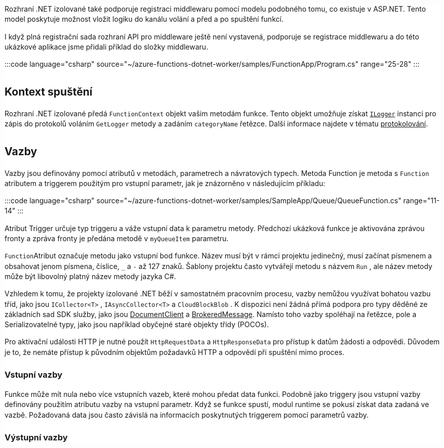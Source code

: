 Rozhraní .NET izolované také podporuje registraci middlewaru pomocí modelu podobného tomu, co existuje v ASP.NET. Tento model poskytuje možnost vložit logiku do kanálu volání a před a po spuštění funkcí.

I když plná registrační sada rozhraní API pro middleware ještě není vystavená, podporuje se registrace middlewaru a do této ukázkové aplikace jsme přidali příklad do složky middlewaru.

:::code language="csharp" source="~/azure-functions-dotnet-worker/samples/FunctionApp/Program.cs" range="25-28" :::

## <a name="execution-context"></a>Kontext spuštění

Rozhraní .NET izolované předá `FunctionContext` objekt vašim metodám funkce. Tento objekt umožňuje získat [`ILogger`](/dotnet/api/microsoft.extensions.logging.ilogger?view=dotnet-plat-ext-5.0&preserve-view=true) instanci pro zápis do protokolů voláním `GetLogger` metody a zadáním `categoryName` řetězce. Další informace najdete v tématu [protokolování](#logging). 

## <a name="bindings"></a>Vazby 

Vazby jsou definovány pomocí atributů v metodách, parametrech a návratových typech. Metoda Function je metoda s `Function` atributem a triggerem použitým pro vstupní parametr, jak je znázorněno v následujícím příkladu:

:::code language="csharp" source="~/azure-functions-dotnet-worker/samples/SampleApp/Queue/QueueFunction.cs" range="11-14" :::

Atribut Trigger určuje typ triggeru a váže vstupní data k parametru metody. Předchozí ukázková funkce je aktivována zprávou fronty a zpráva fronty je předána metodě v `myQueueItem` parametru.

`Function`Atribut označuje metodu jako vstupní bod funkce. Název musí být v rámci projektu jedinečný, musí začínat písmenem a obsahovat jenom písmena, číslice, `_` a `-` až 127 znaků. Šablony projektu často vytvářejí metodu s názvem `Run` , ale název metody může být libovolný platný název metody jazyka C#.

Vzhledem k tomu, že projekty izolované .NET běží v samostatném pracovním procesu, vazby nemůžou využívat bohatou vazbu tříd, jako jsou `ICollector<T>` , `IAsyncCollector<T>` a `CloudBlockBlob` . K dispozici není žádná přímá podpora pro typy děděné ze základních sad SDK služby, jako jsou [DocumentClient](/dotnet/api/microsoft.azure.documents.client.documentclient) a [BrokeredMessage](/dotnet/api/microsoft.servicebus.messaging.brokeredmessage). Namísto toho vazby spoléhají na řetězce, pole a Serializovatelné typy, jako jsou například obyčejné staré objekty třídy (POCOs). 

Pro aktivační události HTTP je nutné použít `HttpRequestData` a `HttpResponseData` pro přístup k datům žádosti a odpovědi. Důvodem je to, že nemáte přístup k původním objektům požadavků HTTP a odpovědí při spuštění mimo proces. 

### <a name="input-bindings"></a>Vstupní vazby

Funkce může mít nula nebo více vstupních vazeb, které mohou předat data funkci. Podobně jako triggery jsou vstupní vazby definovány použitím atributu vazby na vstupní parametr. Když se funkce spustí, modul runtime se pokusí získat data zadaná ve vazbě. Požadovaná data jsou často závislá na informacích poskytnutých triggerem pomocí parametrů vazby.  

### <a name="output-bindings"></a>Výstupní vazby
